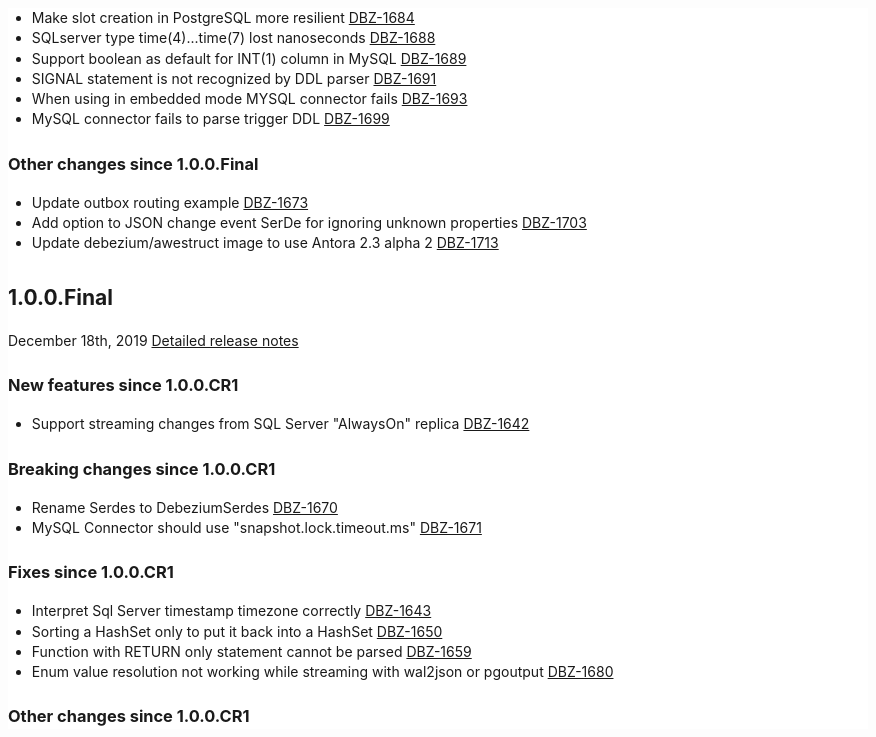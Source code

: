* Make slot creation in PostgreSQL more resilient [DBZ-1684](https://issues.jboss.org/browse/DBZ-1684)
* SQLserver type time(4)...time(7) lost nanoseconds [DBZ-1688](https://issues.jboss.org/browse/DBZ-1688)
* Support boolean as default for INT(1) column in MySQL [DBZ-1689](https://issues.jboss.org/browse/DBZ-1689)
* SIGNAL statement is not recognized by DDL parser [DBZ-1691](https://issues.jboss.org/browse/DBZ-1691)
* When using in embedded mode MYSQL connector fails [DBZ-1693](https://issues.jboss.org/browse/DBZ-1693)
* MySQL connector fails to parse trigger DDL [DBZ-1699](https://issues.jboss.org/browse/DBZ-1699)


### Other changes since 1.0.0.Final

* Update outbox routing example [DBZ-1673](https://issues.jboss.org/browse/DBZ-1673)
* Add option to JSON change event SerDe for ignoring unknown properties [DBZ-1703](https://issues.jboss.org/browse/DBZ-1703)
* Update debezium/awestruct image to use Antora 2.3 alpha 2 [DBZ-1713](https://issues.jboss.org/browse/DBZ-1713)



## 1.0.0.Final
December 18th, 2019 [Detailed release notes](https://issues.jboss.org/secure/ReleaseNote.jspa?projectId=12317320&version=12343667)

### New features since 1.0.0.CR1

* Support streaming changes from SQL Server "AlwaysOn" replica [DBZ-1642](https://issues.jboss.org/browse/DBZ-1642)


### Breaking changes since 1.0.0.CR1

* Rename Serdes to DebeziumSerdes [DBZ-1670](https://issues.jboss.org/browse/DBZ-1670)
* MySQL Connector should use  "snapshot.lock.timeout.ms" [DBZ-1671](https://issues.jboss.org/browse/DBZ-1671)


### Fixes since 1.0.0.CR1

* Interpret Sql Server timestamp timezone correctly [DBZ-1643](https://issues.jboss.org/browse/DBZ-1643)
* Sorting a HashSet only to put it back into a HashSet [DBZ-1650](https://issues.jboss.org/browse/DBZ-1650)
* Function with RETURN only statement cannot be parsed [DBZ-1659](https://issues.jboss.org/browse/DBZ-1659)
* Enum value resolution not working while streaming with wal2json or pgoutput [DBZ-1680](https://issues.jboss.org/browse/DBZ-1680)


### Other changes since 1.0.0.CR1

